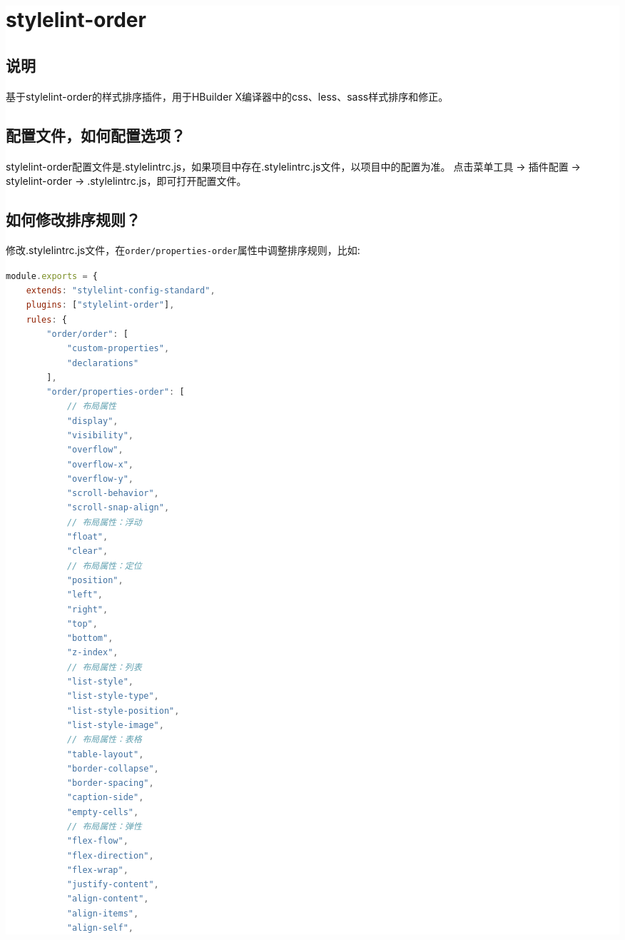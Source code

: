 # stylelint-order

## 说明

基于stylelint-order的样式排序插件，用于HBuilder X编译器中的css、less、sass样式排序和修正。

## 配置文件，如何配置选项？

stylelint-order配置文件是.stylelintrc.js，如果项目中存在.stylelintrc.js文件，以项目中的配置为准。
点击菜单工具 -> 插件配置 -> stylelint-order -> .stylelintrc.js，即可打开配置文件。

## 如何修改排序规则？

修改.stylelintrc.js文件，在`order/properties-order`属性中调整排序规则，比如: 

```javascript
module.exports = {
	extends: "stylelint-config-standard",
	plugins: ["stylelint-order"],
	rules: {
		"order/order": [
			"custom-properties",
			"declarations"
		],
		"order/properties-order": [
			// 布局属性
			"display",
			"visibility",
			"overflow",
			"overflow-x",
			"overflow-y",
			"scroll-behavior",
			"scroll-snap-align",
			// 布局属性：浮动
			"float",
			"clear",
			// 布局属性：定位
			"position",
			"left",
			"right",
			"top",
			"bottom",
			"z-index",
			// 布局属性：列表
			"list-style",
			"list-style-type",
			"list-style-position",
			"list-style-image",
			// 布局属性：表格
			"table-layout",
			"border-collapse",
			"border-spacing",
			"caption-side",
			"empty-cells",
			// 布局属性：弹性
			"flex-flow",
			"flex-direction",
			"flex-wrap",
			"justify-content",
			"align-content",
			"align-items",
			"align-self",
```